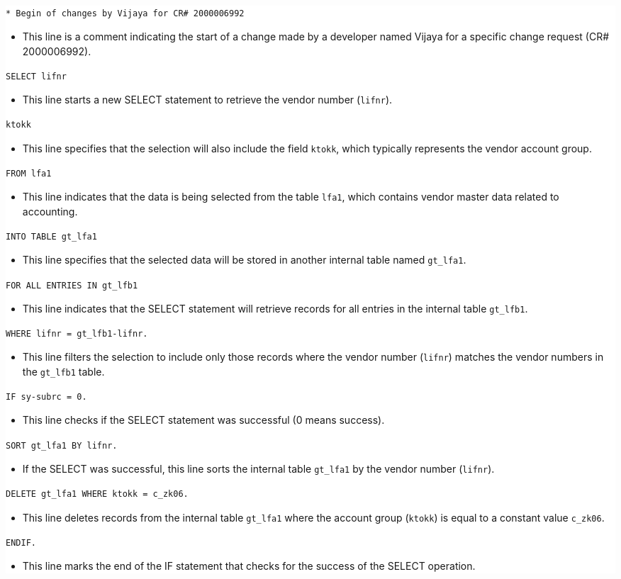 ```abap
* Begin of changes by Vijaya for CR# 2000006992
```
- This line is a comment indicating the start of a change made by a developer named Vijaya for a specific change request (CR# 2000006992).

```abap
SELECT lifnr
```
- This line starts a new SELECT statement to retrieve the vendor number (`lifnr`).

```abap
ktokk
```
- This line specifies that the selection will also include the field `ktokk`, which typically represents the vendor account group.

```abap
FROM lfa1
```
- This line indicates that the data is being selected from the table `lfa1`, which contains vendor master data related to accounting.

```abap
INTO TABLE gt_lfa1
```
- This line specifies that the selected data will be stored in another internal table named `gt_lfa1`.

```abap
FOR ALL ENTRIES IN gt_lfb1
```
- This line indicates that the SELECT statement will retrieve records for all entries in the internal table `gt_lfb1`.

```abap
WHERE lifnr = gt_lfb1-lifnr.
```
- This line filters the selection to include only those records where the vendor number (`lifnr`) matches the vendor numbers in the `gt_lfb1` table.

```abap
IF sy-subrc = 0.
```
- This line checks if the SELECT statement was successful (0 means success).

```abap
SORT gt_lfa1 BY lifnr.
```
- If the SELECT was successful, this line sorts the internal table `gt_lfa1` by the vendor number (`lifnr`).

```abap
DELETE gt_lfa1 WHERE ktokk = c_zk06.
```
- This line deletes records from the internal table `gt_lfa1` where the account group (`ktokk`) is equal to a constant value `c_zk06`.

```abap
ENDIF.
```
- This line marks the end of the IF statement that checks for the success of the SELECT operation.
